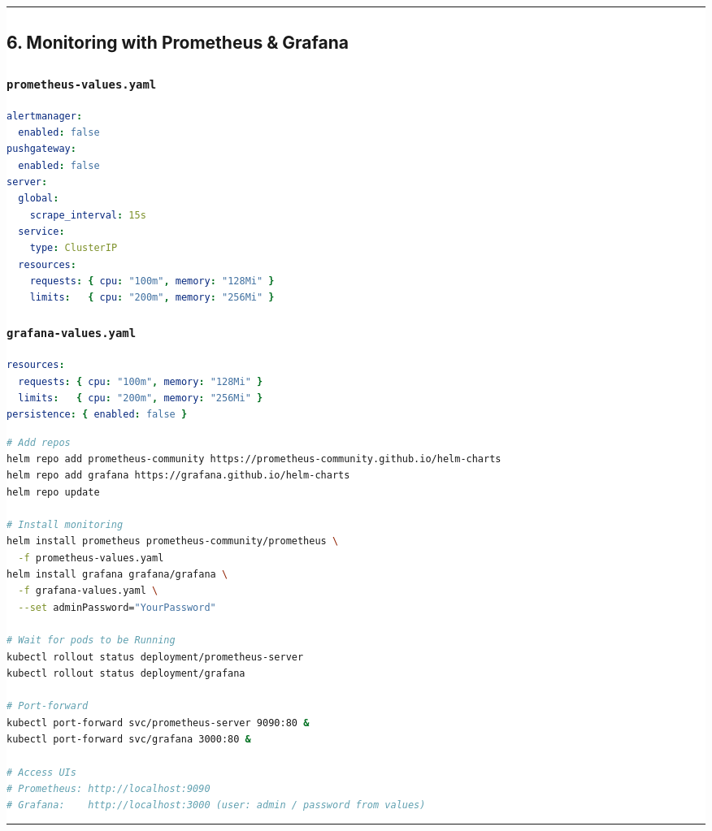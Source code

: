 
---

## 6. Monitoring with Prometheus & Grafana

### `prometheus-values.yaml`

```yaml
alertmanager:
  enabled: false
pushgateway:
  enabled: false
server:
  global:
    scrape_interval: 15s
  service:
    type: ClusterIP
  resources:
    requests: { cpu: "100m", memory: "128Mi" }
    limits:   { cpu: "200m", memory: "256Mi" }
```

### `grafana-values.yaml`

```yaml
resources:
  requests: { cpu: "100m", memory: "128Mi" }
  limits:   { cpu: "200m", memory: "256Mi" }
persistence: { enabled: false }
```

```bash
# Add repos
helm repo add prometheus-community https://prometheus-community.github.io/helm-charts
helm repo add grafana https://grafana.github.io/helm-charts
helm repo update

# Install monitoring
helm install prometheus prometheus-community/prometheus \
  -f prometheus-values.yaml
helm install grafana grafana/grafana \
  -f grafana-values.yaml \
  --set adminPassword="YourPassword"

# Wait for pods to be Running
kubectl rollout status deployment/prometheus-server
kubectl rollout status deployment/grafana

# Port-forward
kubectl port-forward svc/prometheus-server 9090:80 &
kubectl port-forward svc/grafana 3000:80 &

# Access UIs
# Prometheus: http://localhost:9090
# Grafana:    http://localhost:3000 (user: admin / password from values)
```

---
